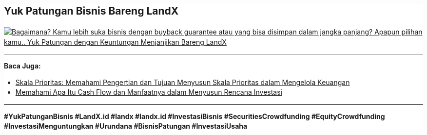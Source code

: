 
## Yuk Patungan Bisnis Bareng LandX

[![Bagaimana? Kamu lebih suka bisnis dengan buyback guarantee atau yang bisa disimpan dalam jangka panjang? Apapun pilihan kamu.. Yuk Patungan  dengan Keuntungan Menjanjikan Bareng LandX](https://accountgram-production.sfo2.cdn.digitaloceanspaces.com/landx_ghost/2021/10/Equity-Crowdfunding-di-Indonesia-1--3.png)](https://landx.id/project/#/ximi)

---

**Baca Juga:**

* [Skala Prioritas: Memahami Pengertian dan Tujuan Menyusun Skala Prioritas dalam Mengelola Keuangan](https://landx.id/blog/konsep-skala-prioritas/)
* [Memahami Apa Itu Cash Flow dan Manfaatnya dalam Menyusun Rencana Investasi](https://landx.id/blog/cashflow-adalah/)

---

**#YukPatunganBisnis    #LandX.id    #landx         #landx.id    #InvestasiBisnis  #SecuritiesCrowdfunding   #EquityCrowdfunding    #InvestasiMenguntungkan     #Urundana    #BisnisPatungan    #InvestasiUsaha**

